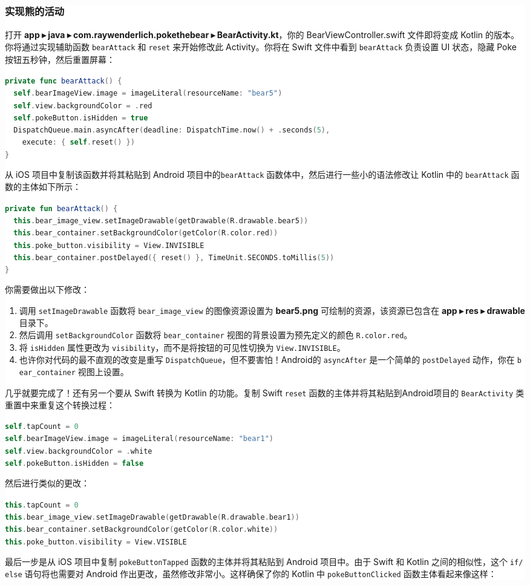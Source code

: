### 实现熊的活动

打开 **app ▸ java ▸ com.raywenderlich.pokethebear ▸ BearActivity.kt**，你的 BearViewController.swift 文件即将变成 Kotlin 的版本。你将通过实现辅助函数 `bearAttack` 和 `reset` 来开始修改此 Activity。你将在 Swift 文件中看到 `bearAttack` 负责设置 UI 状态，隐藏 Poke 按钮五秒钟，然后重置屏幕：

```swift
private func bearAttack() {
  self.bearImageView.image = imageLiteral(resourceName: "bear5")
  self.view.backgroundColor = .red
  self.pokeButton.isHidden = true
  DispatchQueue.main.asyncAfter(deadline: DispatchTime.now() + .seconds(5), 
    execute: { self.reset() })
}
```

从 iOS 项目中复制该函数并将其粘贴到 Android 项目中的`bearAttack` 函数体中，然后进行一些小的语法修改让 Kotlin 中的 `bearAttack` 函数的主体如下所示：

```kotlin
private fun bearAttack() {
  this.bear_image_view.setImageDrawable(getDrawable(R.drawable.bear5))
  this.bear_container.setBackgroundColor(getColor(R.color.red))
  this.poke_button.visibility = View.INVISIBLE
  this.bear_container.postDelayed({ reset() }, TimeUnit.SECONDS.toMillis(5))
}
```

你需要做出以下修改：

1.  调用 `setImageDrawable` 函数将 `bear_image_view` 的图像资源设置为 **bear5.png** 可绘制的资源，该资源已包含在 **app ▸ res ▸ drawable** 目录下。
2.  然后调用 `setBackgroundColor` 函数将 `bear_container` 视图的背景设置为预先定义的颜色 `R.color.red`。
3.  将 `isHidden` 属性更改为 `visibility`，而不是将按钮的可见性切换为 `View.INVISIBLE`。
4.  也许你对代码的最不直观的改变是重写 `DispatchQueue`，但不要害怕！Android的 `asyncAfter` 是一个简单的 `postDelayed` 动作，你在 `bear_container` 视图上设置。

几乎就要完成了！还有另一个要从 Swift 转换为 Kotlin 的功能。复制 Swift `reset` 函数的主体并将其粘贴到Android项目的 `BearActivity` 类重置中来重复这个转换过程：

```swift
self.tapCount = 0
self.bearImageView.image = imageLiteral(resourceName: "bear1")
self.view.backgroundColor = .white
self.pokeButton.isHidden = false
```

然后进行类似的更改：

```kotlin
this.tapCount = 0
this.bear_image_view.setImageDrawable(getDrawable(R.drawable.bear1))
this.bear_container.setBackgroundColor(getColor(R.color.white))
this.poke_button.visibility = View.VISIBLE
```

最后一步是从 iOS 项目中复制 `pokeButtonTapped` 函数的主体并将其粘贴到 Android 项目中。由于 Swift 和 Kotlin 之间的相似性，这个 `if/else` 语句将也需要对 Android 作出更改，虽然修改非常小。这样确保了你的 Kotlin 中 `pokeButtonClicked` 函数主体看起来像这样：
